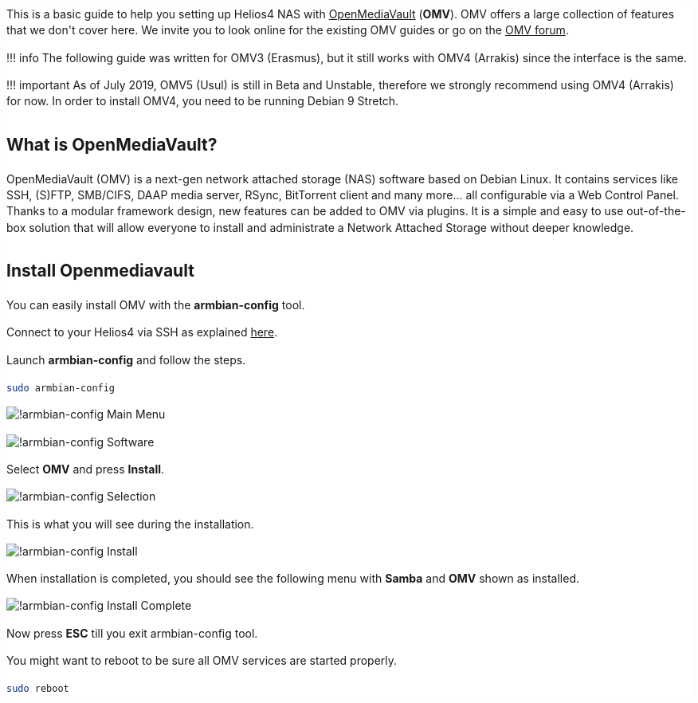 This is a basic guide to help you setting up Helios4 NAS with [OpenMediaVault](https://www.openmediavault.org/) (**OMV**). OMV offers a large collection of features that we don't cover here. We invite you to look online for the existing OMV guides or go on the [OMV forum](https://forum.openmediavault.org/index.php/Board/29-Guides/).

!!! info
    The following guide was written for OMV3 (Erasmus), but it still works with OMV4 (Arrakis) since the interface is the same.

!!! important
    As of July 2019, OMV5 (Usul) is still in Beta and Unstable, therefore we strongly recommend using OMV4 (Arrakis) for now. In order to install OMV4, you need to be running Debian 9 Stretch.

## What is OpenMediaVault?

OpenMediaVault (OMV) is a next-gen network attached storage (NAS) software based on Debian Linux. It contains services like SSH, (S)FTP, SMB/CIFS, DAAP media server, RSync, BitTorrent client and many more... all configurable via a Web Control Panel. Thanks to a modular framework design, new features can be added to OMV via plugins. It is a simple and easy to use out-of-the-box solution that will allow everyone to install and administrate a Network Attached Storage without deeper knowledge.

## Install Openmediavault

You can easily install OMV with the **armbian-config** tool.

Connect to your Helios4 via SSH as explained [here](/helios4/install/#step-7-connect-to-helios4-via-ssh).

Launch **armbian-config** and follow the steps.

```bash
sudo armbian-config
```

![!armbian-config Main Menu](/helios4/img/omv/install-1.png)

![!armbian-config Software](/helios4/img/omv/install-2.png)

Select **OMV** and press **Install**.

![!armbian-config Selection](/helios4/img/omv/install-3.png)

This is what you will see during the installation.

![!armbian-config Install](/helios4/img/omv/install-4.png)

When installation is completed, you should see the following menu with **Samba** and **OMV** shown as installed.

![!armbian-config Install Complete](/helios4/img/omv/install-5.png)

Now press **ESC** till you exit armbian-config tool.

You might want to reboot to be sure all OMV services are started properly.
```bash
sudo reboot
```
